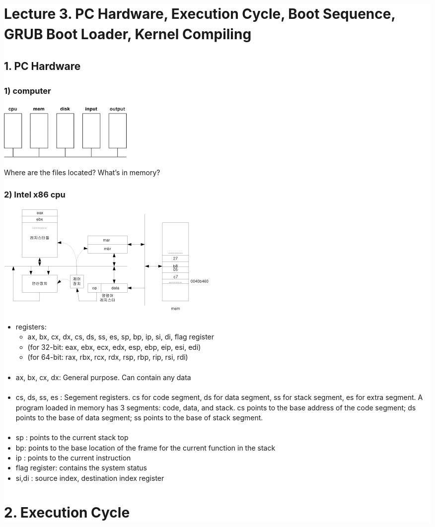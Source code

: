 # Lecture 3. PC Hardware, Execution Cycle, Boot Sequence, GRUB Boot Loader, Kernel Compiling

## 1. PC Hardware

### 1) computer

![](img/computer.png)

Where are the files located? What’s in memory?

### 2) Intel x86 cpu

![](img/x86.png)

- registers:
  - ax, bx, cx, dx, cs, ds, ss, es, sp, bp, ip, si, di, flag register
  - (for 32-bit: eax, ebx, ecx, edx, esp, ebp, eip, esi, edi)
  - (for 64-bit: rax, rbx, rcx, rdx, rsp, rbp, rip, rsi, rdi)<br><br>
- ax, bx, cx, dx: General purpose. Can contain any data<br><br>
- cs, ds, ss, es : Segement registers. cs for code segment, ds for data segment, ss for stack segment, es for extra segment. A program loaded in memory has 3 segments: code, data, and stack. cs points to the base address of the code segment; ds points to the base of data segment; ss points to the base of stack segment.<br><br>
- sp : points to the current stack top
- bp: points to the base location of the frame for the current function in the stack
- ip : points to the current instruction
- flag register: contains the system status
- si,di : source index, destination index register

# 2. Execution Cycle
